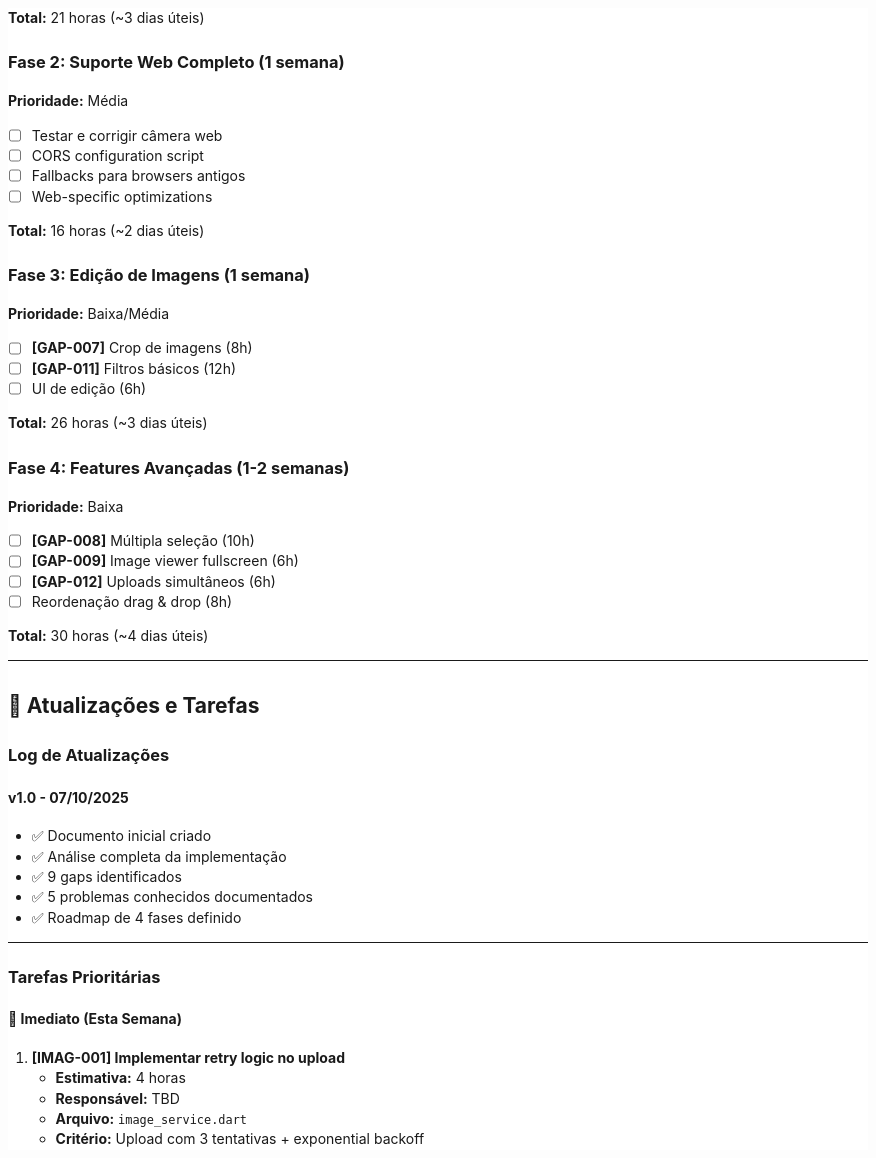 **Total:** 21 horas (~3 dias úteis)

### Fase 2: Suporte Web Completo (1 semana)

**Prioridade:** Média

- [ ] Testar e corrigir câmera web
- [ ] CORS configuration script
- [ ] Fallbacks para browsers antigos
- [ ] Web-specific optimizations

**Total:** 16 horas (~2 dias úteis)

### Fase 3: Edição de Imagens (1 semana)

**Prioridade:** Baixa/Média

- [ ] **[GAP-007]** Crop de imagens (8h)
- [ ] **[GAP-011]** Filtros básicos (12h)
- [ ] UI de edição (6h)

**Total:** 26 horas (~3 dias úteis)

### Fase 4: Features Avançadas (1-2 semanas)

**Prioridade:** Baixa

- [ ] **[GAP-008]** Múltipla seleção (10h)
- [ ] **[GAP-009]** Image viewer fullscreen (6h)
- [ ] **[GAP-012]** Uploads simultâneos (6h)
- [ ] Reordenação drag & drop (8h)

**Total:** 30 horas (~4 dias úteis)

---

## 📝 Atualizações e Tarefas

### Log de Atualizações

#### v1.0 - 07/10/2025
- ✅ Documento inicial criado
- ✅ Análise completa da implementação
- ✅ 9 gaps identificados
- ✅ 5 problemas conhecidos documentados
- ✅ Roadmap de 4 fases definido

---

### Tarefas Prioritárias

#### 🔴 Imediato (Esta Semana)

1. **[IMAG-001] Implementar retry logic no upload**
   - **Estimativa:** 4 horas
   - **Responsável:** TBD
   - **Arquivo:** `image_service.dart`
   - **Critério:** Upload com 3 tentativas + exponential backoff
